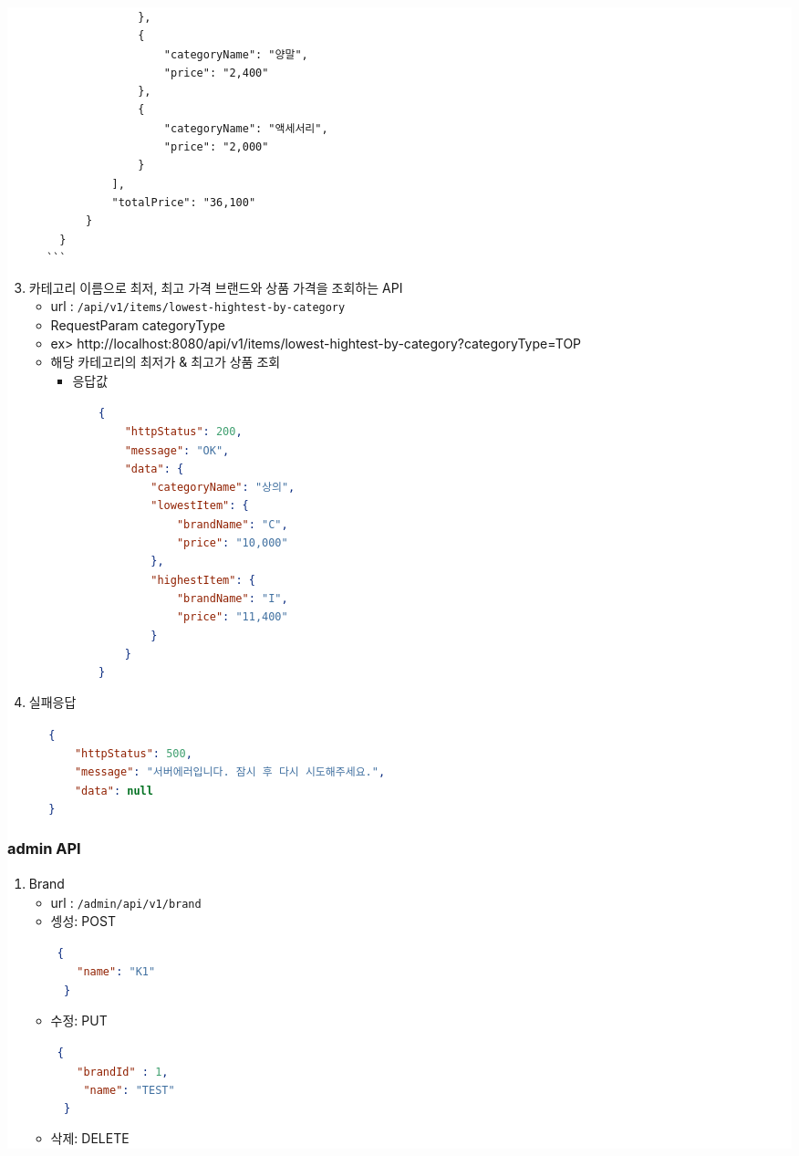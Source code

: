                         },
                        {
                            "categoryName": "양말",
                            "price": "2,400"
                        },
                        {
                            "categoryName": "액세서리",
                            "price": "2,000"
                        }
                    ],
                    "totalPrice": "36,100"
                }
            }
          ``` 
    
3. 카테고리 이름으로 최저, 최고 가격 브랜드와 상품 가격을 조회하는 API 
    - url : `/api/v1/items/lowest-hightest-by-category`
    - RequestParam categoryType 
    - ex> http://localhost:8080/api/v1/items/lowest-hightest-by-category?categoryType=TOP
    - 해당 카테고리의 최저가 & 최고가 상품 조회
      - 응답값
        ```json
            {
                "httpStatus": 200,
                "message": "OK",
                "data": {
                    "categoryName": "상의",
                    "lowestItem": {
                        "brandName": "C",
                        "price": "10,000"
                    },
                    "highestItem": {
                        "brandName": "I",
                        "price": "11,400"
                    }
                }
            }
         ```
4. 실패응답
   ```json
      {
          "httpStatus": 500,
          "message": "서버에러입니다. 잠시 후 다시 시도해주세요.",
          "data": null
      }
   ```
   
###  admin API

1. Brand
   - url : `/admin/api/v1/brand`
   - 셍성: POST 
     ```json
      {
         "name": "K1"
       }
     ```
   - 수정: PUT
     ```json
      {
         "brandId" : 1,
          "name": "TEST"          
       }
     ```
   - 삭제: DELETE